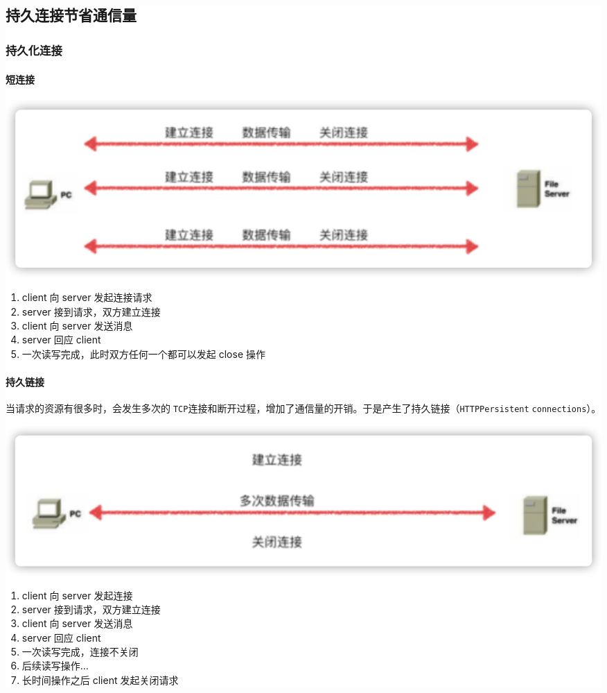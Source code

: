 ## 持久连接节省通信量

### 持久化连接

#### 短连接

![](attachment/dd057b684318713d539a64d91eaa402f.png)

1. client 向 server 发起连接请求
2. server 接到请求，双方建立连接
3. client 向 server 发送消息
4. server 回应 client
5. 一次读写完成，此时双方任何一个都可以发起 close 操作

#### 持久链接

当请求的资源有很多时，会发生多次的 `TCP`​ 连接和断开过程，增加了通信量的开销。于是产生了持久链接（`HTTP`​ `Persistent`​ `connections`​）。

![](attachment/72e4b389f4b77e9d0542ca39022ea7ef.png)

1. client 向 server 发起连接
2. server 接到请求，双方建立连接
3. client 向 server 发送消息
4. server 回应 client
5. 一次读写完成，连接不关闭
6. 后续读写操作…
7. 长时间操作之后 client 发起关闭请求
